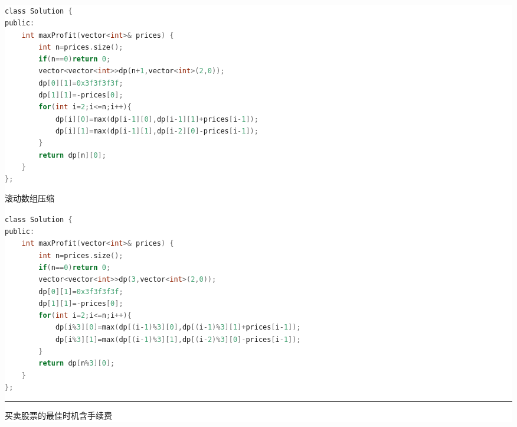 ```c
class Solution {
public:
    int maxProfit(vector<int>& prices) {
        int n=prices.size();
        if(n==0)return 0;
        vector<vector<int>>dp(n+1,vector<int>(2,0));
        dp[0][1]=0x3f3f3f3f;
        dp[1][1]=-prices[0];
        for(int i=2;i<=n;i++){
            dp[i][0]=max(dp[i-1][0],dp[i-1][1]+prices[i-1]);
            dp[i][1]=max(dp[i-1][1],dp[i-2][0]-prices[i-1]);
        }
        return dp[n][0];
    }
};

```

滚动数组压缩



```c
class Solution {
public:
    int maxProfit(vector<int>& prices) {
        int n=prices.size();
        if(n==0)return 0;
        vector<vector<int>>dp(3,vector<int>(2,0));
        dp[0][1]=0x3f3f3f3f;
        dp[1][1]=-prices[0];
        for(int i=2;i<=n;i++){
            dp[i%3][0]=max(dp[(i-1)%3][0],dp[(i-1)%3][1]+prices[i-1]);
            dp[i%3][1]=max(dp[(i-1)%3][1],dp[(i-2)%3][0]-prices[i-1]);
        }
        return dp[n%3][0];
    }
};
```



------

买卖股票的最佳时机含手续费
